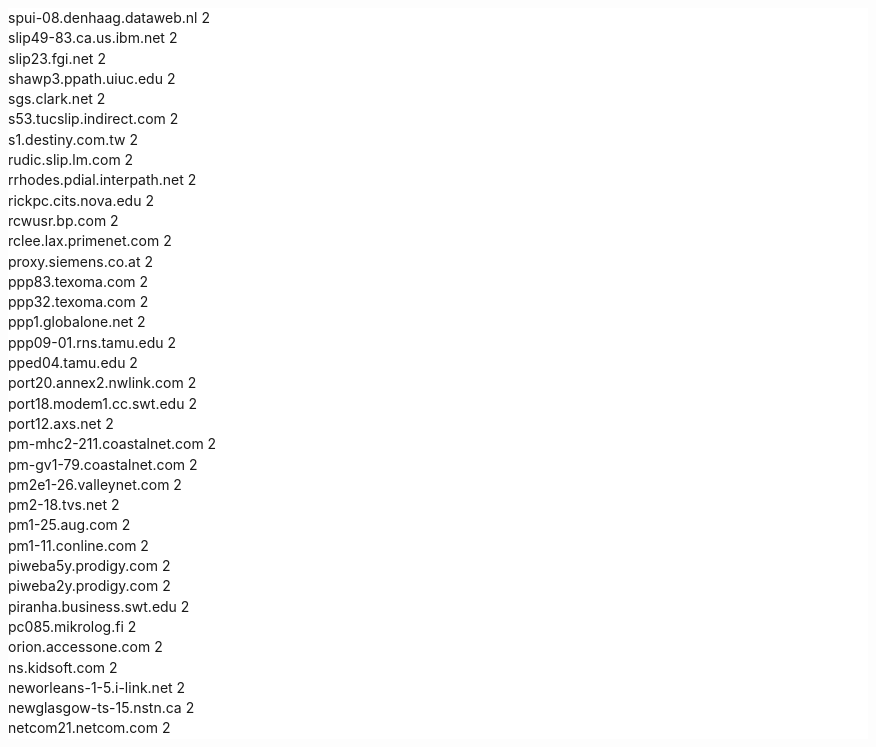 spui-08.denhaag.dataweb.nl 2  
slip49-83.ca.us.ibm.net 2  
slip23.fgi.net 2  
shawp3.ppath.uiuc.edu 2  
sgs.clark.net 2  
s53.tucslip.indirect.com 2  
s1.destiny.com.tw 2  
rudic.slip.lm.com 2  
rrhodes.pdial.interpath.net 2  
rickpc.cits.nova.edu 2  
rcwusr.bp.com 2  
rclee.lax.primenet.com 2  
proxy.siemens.co.at 2  
ppp83.texoma.com 2  
ppp32.texoma.com 2  
ppp1.globalone.net 2  
ppp09-01.rns.tamu.edu 2  
pped04.tamu.edu 2  
port20.annex2.nwlink.com 2  
port18.modem1.cc.swt.edu 2  
port12.axs.net 2  
pm-mhc2-211.coastalnet.com 2  
pm-gv1-79.coastalnet.com 2  
pm2e1-26.valleynet.com 2  
pm2-18.tvs.net 2  
pm1-25.aug.com 2  
pm1-11.conline.com 2  
piweba5y.prodigy.com 2  
piweba2y.prodigy.com 2  
piranha.business.swt.edu 2  
pc085.mikrolog.fi 2  
orion.accessone.com 2  
ns.kidsoft.com 2  
neworleans-1-5.i-link.net 2  
newglasgow-ts-15.nstn.ca 2  
netcom21.netcom.com 2  


